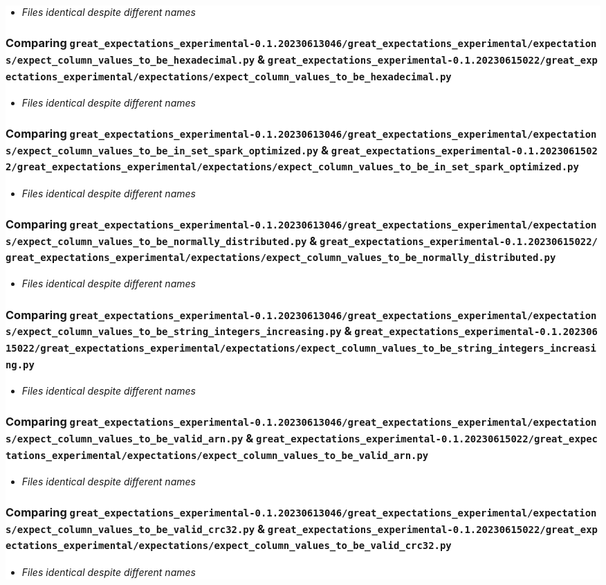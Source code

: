  * *Files identical despite different names*

### Comparing `great_expectations_experimental-0.1.20230613046/great_expectations_experimental/expectations/expect_column_values_to_be_hexadecimal.py` & `great_expectations_experimental-0.1.20230615022/great_expectations_experimental/expectations/expect_column_values_to_be_hexadecimal.py`

 * *Files identical despite different names*

### Comparing `great_expectations_experimental-0.1.20230613046/great_expectations_experimental/expectations/expect_column_values_to_be_in_set_spark_optimized.py` & `great_expectations_experimental-0.1.20230615022/great_expectations_experimental/expectations/expect_column_values_to_be_in_set_spark_optimized.py`

 * *Files identical despite different names*

### Comparing `great_expectations_experimental-0.1.20230613046/great_expectations_experimental/expectations/expect_column_values_to_be_normally_distributed.py` & `great_expectations_experimental-0.1.20230615022/great_expectations_experimental/expectations/expect_column_values_to_be_normally_distributed.py`

 * *Files identical despite different names*

### Comparing `great_expectations_experimental-0.1.20230613046/great_expectations_experimental/expectations/expect_column_values_to_be_string_integers_increasing.py` & `great_expectations_experimental-0.1.20230615022/great_expectations_experimental/expectations/expect_column_values_to_be_string_integers_increasing.py`

 * *Files identical despite different names*

### Comparing `great_expectations_experimental-0.1.20230613046/great_expectations_experimental/expectations/expect_column_values_to_be_valid_arn.py` & `great_expectations_experimental-0.1.20230615022/great_expectations_experimental/expectations/expect_column_values_to_be_valid_arn.py`

 * *Files identical despite different names*

### Comparing `great_expectations_experimental-0.1.20230613046/great_expectations_experimental/expectations/expect_column_values_to_be_valid_crc32.py` & `great_expectations_experimental-0.1.20230615022/great_expectations_experimental/expectations/expect_column_values_to_be_valid_crc32.py`

 * *Files identical despite different names*
